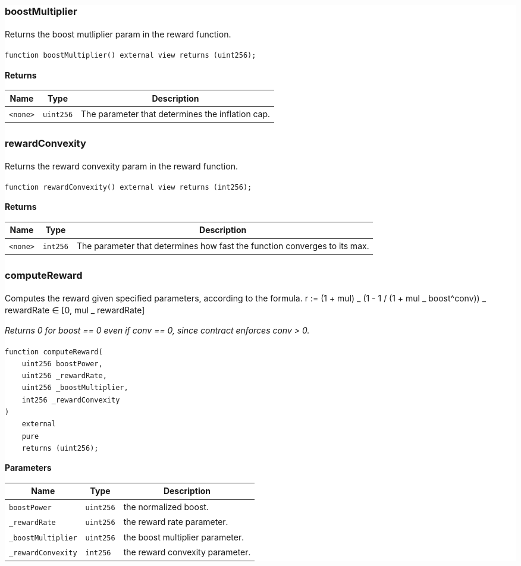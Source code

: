 ### boostMultiplier

Returns the boost mutliplier param in the reward function.

```solidity
function boostMultiplier() external view returns (uint256);
```

**Returns**

| Name     | Type      | Description                                      |
| -------- | --------- | ------------------------------------------------ |
| `<none>` | `uint256` | The parameter that determines the inflation cap. |

### rewardConvexity

Returns the reward convexity param in the reward function.

```solidity
function rewardConvexity() external view returns (int256);
```

**Returns**

| Name     | Type     | Description                                                               |
| -------- | -------- | ------------------------------------------------------------------------- |
| `<none>` | `int256` | The parameter that determines how fast the function converges to its max. |

### computeReward

Computes the reward given specified parameters, according to the formula.
r := (1 + mul) _ (1 - 1 / (1 + mul _ boost^conv)) _ rewardRate ∈ [0, mul _ rewardRate]

_Returns 0 for boost == 0 even if conv == 0, since contract enforces conv > 0._

```solidity
function computeReward(
    uint256 boostPower,
    uint256 _rewardRate,
    uint256 _boostMultiplier,
    int256 _rewardConvexity
)
    external
    pure
    returns (uint256);
```

**Parameters**

| Name               | Type      | Description                     |
| ------------------ | --------- | ------------------------------- |
| `boostPower`       | `uint256` | the normalized boost.           |
| `_rewardRate`      | `uint256` | the reward rate parameter.      |
| `_boostMultiplier` | `uint256` | the boost multiplier parameter. |
| `_rewardConvexity` | `int256`  | the reward convexity parameter. |
